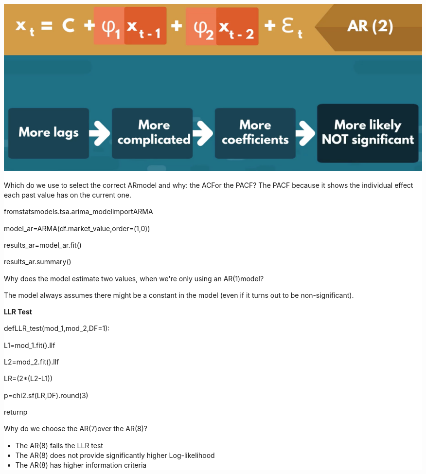 

![1 More ](media/Course---Time-Series-Analysis_Time-Series-Modeling-image4.png)



Which do we use to select the correct ARmodel and why: the ACFor the PACF? The PACF because it shows the individual effect each past value has on the current one.



fromstatsmodels.tsa.arima_modelimportARMA

model_ar=ARMA(df.market_value,order=(1,0))

results_ar=model_ar.fit()

results_ar.summary()



Why does the model estimate two values, when we're only using an AR(1)model?

The model always assumes there might be a constant in the model (even if it turns out to be non-significant).



**LLR Test**

defLLR_test(mod_1,mod_2,DF=1):

L1=mod_1.fit().llf

L2=mod_2.fit().llf

LR=(2*(L2-L1))

p=chi2.sf(LR,DF).round(3)

returnp



Why do we choose the AR(7)over the AR(8)?
-   The AR(8) fails the LLR test
-   The AR(8) does not provide significantly higher Log-likelihood
-   The AR(8) has higher information criteria

